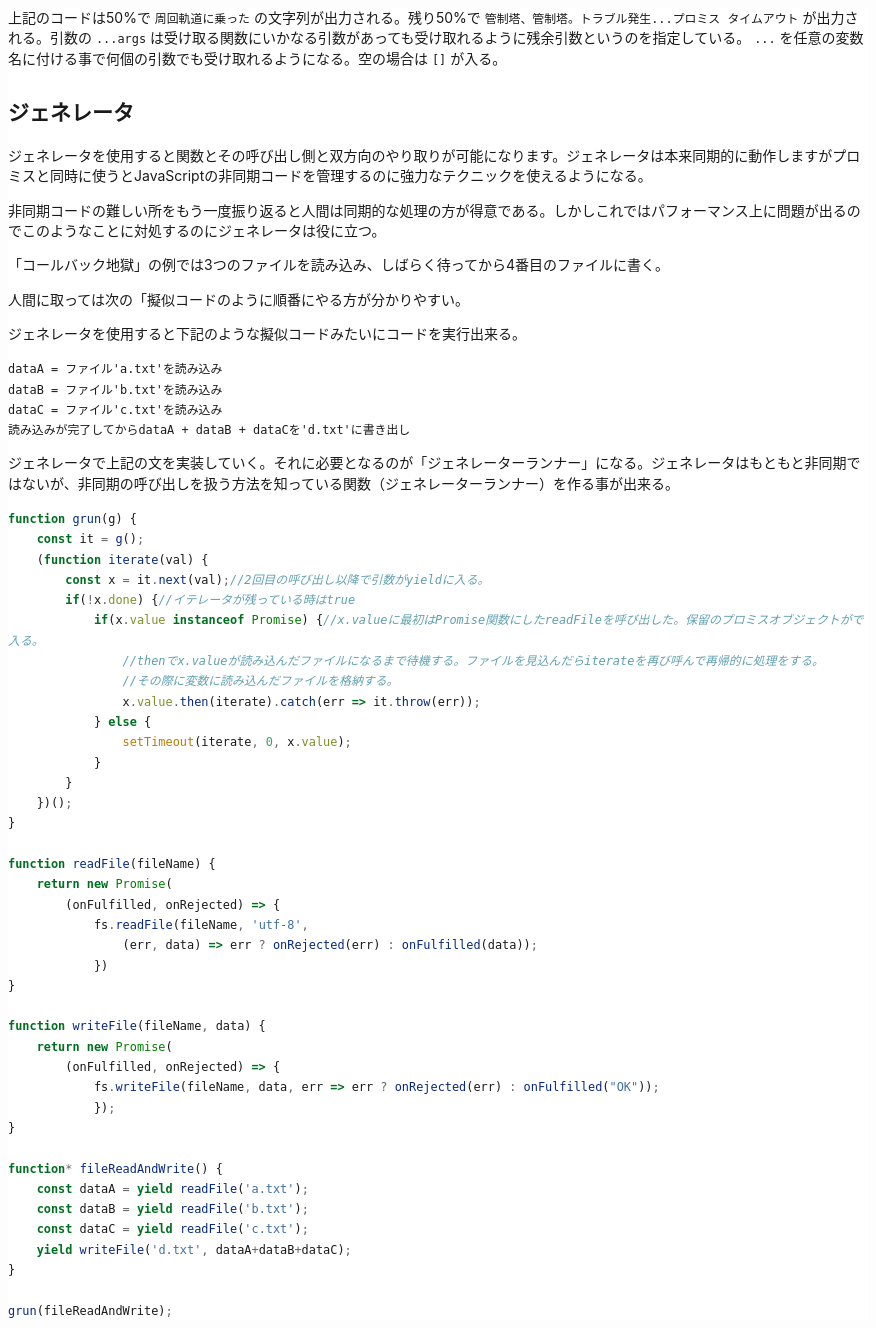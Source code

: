 上記のコードは50%で `周回軌道に乗った` の文字列が出力される。残り50%で `管制塔、管制塔。トラブル発生...プロミス タイムアウト` が出力される。引数の `...args` は受け取る関数にいかなる引数があっても受け取れるように残余引数というのを指定している。 `...` を任意の変数名に付ける事で何個の引数でも受け取れるようになる。空の場合は `[]` が入る。

## ジェネレータ

ジェネレータを使用すると関数とその呼び出し側と双方向のやり取りが可能になります。ジェネレータは本来同期的に動作しますがプロミスと同時に使うとJavaScriptの非同期コードを管理するのに強力なテクニックを使えるようになる。

非同期コードの難しい所をもう一度振り返ると人間は同期的な処理の方が得意である。しかしこれではパフォーマンス上に問題が出るのでこのようなことに対処するのにジェネレータは役に立つ。

「コールバック地獄」の例では3つのファイルを読み込み、しばらく待ってから4番目のファイルに書く。

人間に取っては次の「擬似コードのように順番にやる方が分かりやすい。

ジェネレータを使用すると下記のような擬似コードみたいにコードを実行出来る。

```
dataA = ファイル'a.txt'を読み込み
dataB = ファイル'b.txt'を読み込み
dataC = ファイル'c.txt'を読み込み
読み込みが完了してからdataA + dataB + dataCを'd.txt'に書き出し
```

ジェネレータで上記の文を実装していく。それに必要となるのが「ジェネレーターランナー」になる。ジェネレータはもともと非同期ではないが、非同期の呼び出しを扱う方法を知っている関数（ジェネレーターランナー）を作る事が出来る。

```jsx
function grun(g) {
	const it = g();
	(function iterate(val) {
		const x = it.next(val);//2回目の呼び出し以降で引数がyieldに入る。
		if(!x.done) {//イテレータが残っている時はtrue
			if(x.value instanceof Promise) {//x.valueに最初はPromise関数にしたreadFileを呼び出した。保留のプロミスオブジェクトがで入る。
				//thenでx.valueが読み込んだファイルになるまで待機する。ファイルを見込んだらiterateを再び呼んで再帰的に処理をする。
				//その際に変数に読み込んだファイルを格納する。
				x.value.then(iterate).catch(err => it.throw(err));
			} else {
				setTimeout(iterate, 0, x.value);
			}
		}
	})();
}

function readFile(fileName) {
	return new Promise(
		(onFulfilled, onRejected) => {
			fs.readFile(fileName, 'utf-8',
				(err, data) => err ? onRejected(err) : onFulfilled(data));
			})
}

function writeFile(fileName, data) {
	return new Promise(
		(onFulfilled, onRejected) => {
			fs.writeFile(fileName, data, err => err ? onRejected(err) : onFulfilled("OK"));
			});
}

function* fileReadAndWrite() {
	const dataA = yield readFile('a.txt');
	const dataB = yield readFile('b.txt');
	const dataC = yield readFile('c.txt');
	yield writeFile('d.txt', dataA+dataB+dataC);
}

grun(fileReadAndWrite);
```